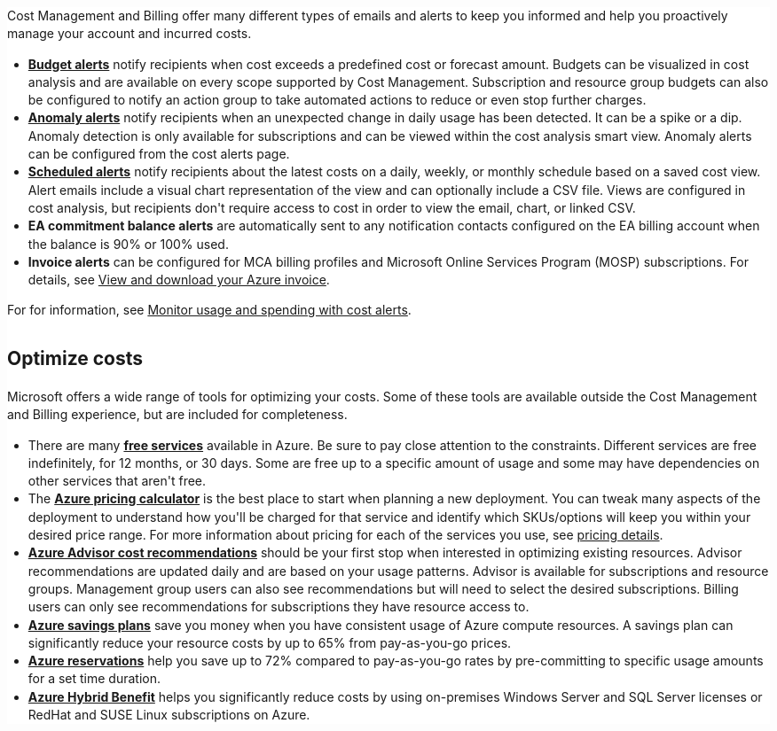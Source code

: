 Cost Management and Billing offer many different types of emails and alerts to keep you informed and help you proactively manage your account and incurred costs.

- [**Budget alerts**](./costs/tutorial-acm-create-budgets.md) notify recipients when cost exceeds a predefined cost or forecast amount. Budgets can be visualized in cost analysis and are available on every scope supported by Cost Management. Subscription and resource group budgets can also be configured to notify an action group to take automated actions to reduce or even stop further charges.
- [**Anomaly alerts**](./understand/analyze-unexpected-charges.md) notify recipients when an unexpected change in daily usage has been detected. It can be a spike or a dip. Anomaly detection is only available for subscriptions and can be viewed within the cost analysis smart view. Anomaly alerts can be configured from the cost alerts page.
- [**Scheduled alerts**](./costs/save-share-views.md#subscribe-to-scheduled-alerts) notify recipients about the latest costs on a daily, weekly, or monthly schedule based on a saved cost view. Alert emails include a visual chart representation of the view and can optionally include a CSV file. Views are configured in cost analysis, but recipients don't require access to cost in order to view the email, chart, or linked CSV.
- **EA commitment balance alerts** are automatically sent to any notification contacts configured on the EA billing account when the balance is 90% or 100% used.
- **Invoice alerts** can be configured for MCA billing profiles and Microsoft Online Services Program (MOSP) subscriptions. For details, see [View and download your Azure invoice](./understand/download-azure-invoice.md).

For for information, see [Monitor usage and spending with cost alerts](./costs/cost-mgt-alerts-monitor-usage-spending.md).

## Optimize costs

Microsoft offers a wide range of tools for optimizing your costs. Some of these tools are available outside the Cost Management and Billing experience, but are included for completeness.

- There are many [**free services**](https://azure.microsoft.com/pricing/free-services/) available in Azure. Be sure to pay close attention to the constraints. Different services are free indefinitely, for 12 months, or 30 days. Some are free up to a specific amount of usage and some may have dependencies on other services that aren't free.
- The [**Azure pricing calculator**](https://azure.microsoft.com/pricing/calculator/) is the best place to start when planning a new deployment. You can tweak many aspects of the deployment to understand how you'll be charged for that service and identify which SKUs/options will keep you within your desired price range. For more information about pricing for each of the services you use, see [pricing details](https://azure.microsoft.com/pricing/).
- [**Azure Advisor cost recommendations**](./costs/tutorial-acm-opt-recommendations.md) should be your first stop when interested in optimizing existing resources. Advisor recommendations are updated daily and are based on your usage patterns. Advisor is available for subscriptions and resource groups. Management group users can also see recommendations but will need to select the desired subscriptions. Billing users can only see recommendations for subscriptions they have resource access to.
- [**Azure savings plans**](./savings-plan/index.yml) save you money when you have consistent usage of Azure compute resources. A savings plan can significantly reduce your resource costs by up to 65% from pay-as-you-go prices.
- [**Azure reservations**](https://azure.microsoft.com/reservations/) help you save up to 72% compared to pay-as-you-go rates by pre-committing to specific usage amounts for a set time duration.
- [**Azure Hybrid Benefit**](https://azure.microsoft.com/pricing/hybrid-benefit/) helps you significantly reduce costs by using on-premises Windows Server and SQL Server licenses or RedHat and SUSE Linux subscriptions on Azure.
